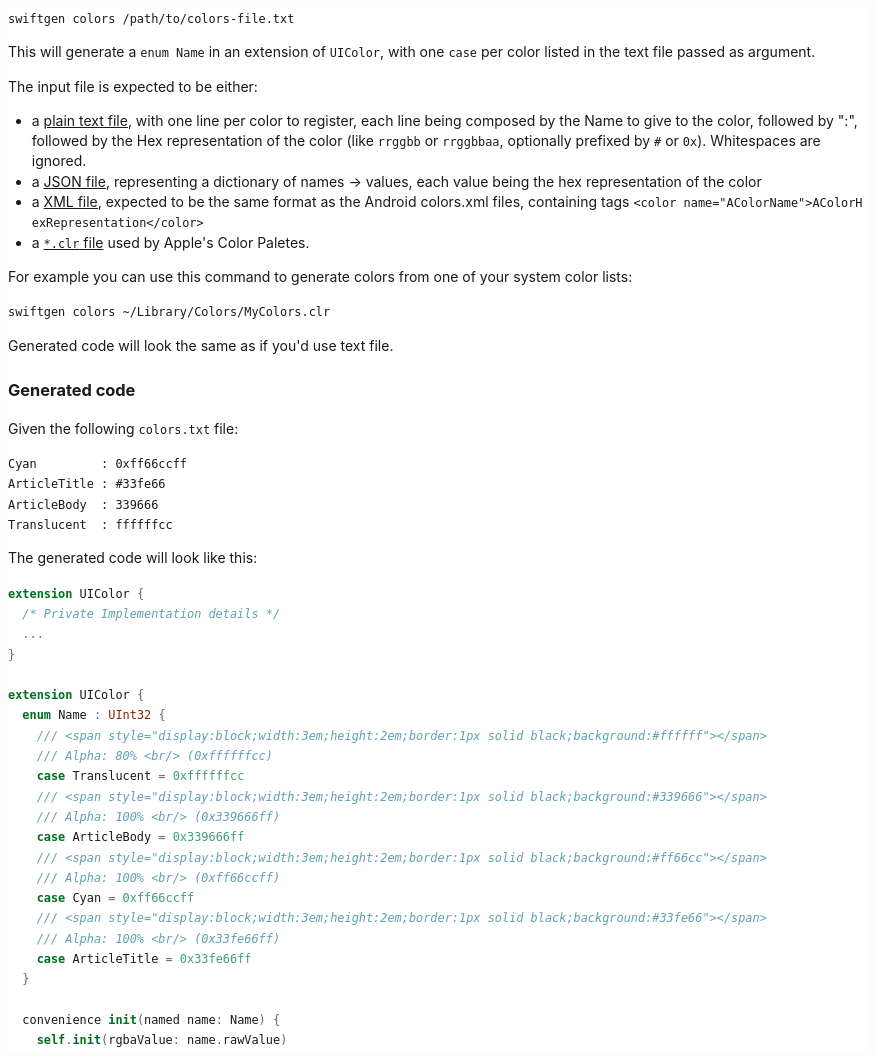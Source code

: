 ```
swiftgen colors /path/to/colors-file.txt
```

This will generate a `enum Name` in an extension of `UIColor`, with one `case` per color listed in the text file passed as argument.

The input file is expected to be either:

* a [plain text file](UnitTests/fixtures/colors.txt), with one line per color to register, each line being composed by the Name to give to the color, followed by ":", followed by the Hex representation of the color (like `rrggbb` or `rrggbbaa`, optionally prefixed by `#` or `0x`). Whitespaces are ignored.
* a [JSON file](UnitTests/fixtures/colors.json), representing a dictionary of names -> values, each value being the hex representation of the color
* a [XML file](UnitTests/fixtures/colors.xml), expected to be the same format as the Android colors.xml files, containing tags `<color name="AColorName">AColorHexRepresentation</color>`
* a [`*.clr` file](https://developer.apple.com/library/mac/documentation/Cocoa/Conceptual/DrawColor/Concepts/AboutColorLists.html#//apple_ref/doc/uid/20000757-BAJHJEDI) used by Apple's Color Paletes.

For example you can use this command to generate colors from one of your system color lists:

```
swiftgen colors ~/Library/Colors/MyColors.clr
```

Generated code will look the same as if you'd use text file.

### Generated code

Given the following `colors.txt` file:

```
Cyan         : 0xff66ccff
ArticleTitle : #33fe66
ArticleBody  : 339666
Translucent  : ffffffcc
```

The generated code will look like this:

```swift
extension UIColor {
  /* Private Implementation details */
  ...
}

extension UIColor {
  enum Name : UInt32 {
    /// <span style="display:block;width:3em;height:2em;border:1px solid black;background:#ffffff"></span>
    /// Alpha: 80% <br/> (0xffffffcc)
    case Translucent = 0xffffffcc
    /// <span style="display:block;width:3em;height:2em;border:1px solid black;background:#339666"></span>
    /// Alpha: 100% <br/> (0x339666ff)
    case ArticleBody = 0x339666ff
    /// <span style="display:block;width:3em;height:2em;border:1px solid black;background:#ff66cc"></span>
    /// Alpha: 100% <br/> (0xff66ccff)
    case Cyan = 0xff66ccff
    /// <span style="display:block;width:3em;height:2em;border:1px solid black;background:#33fe66"></span>
    /// Alpha: 100% <br/> (0x33fe66ff)
    case ArticleTitle = 0x33fe66ff
  }

  convenience init(named name: Name) {
    self.init(rgbaValue: name.rawValue)
```